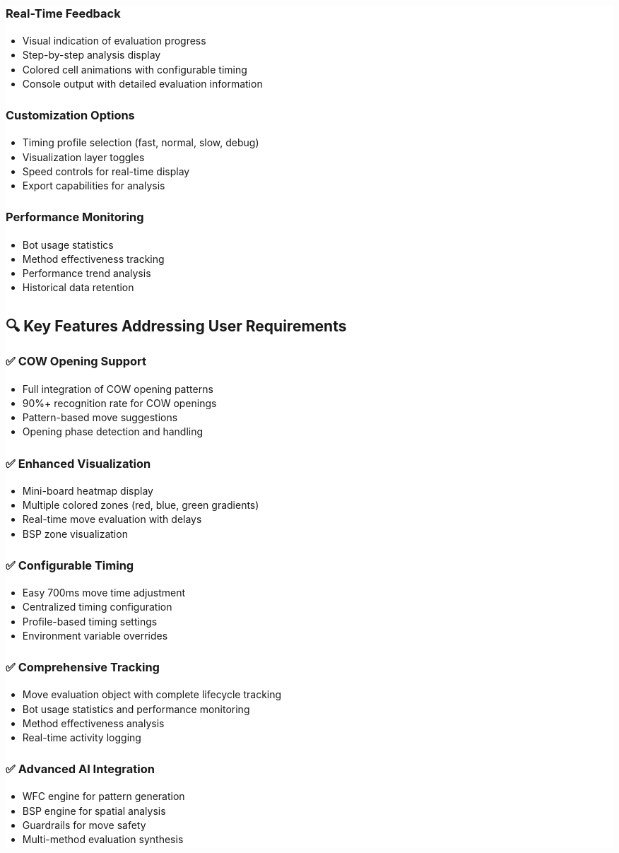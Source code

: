 ### Real-Time Feedback
- Visual indication of evaluation progress
- Step-by-step analysis display
- Colored cell animations with configurable timing
- Console output with detailed evaluation information

### Customization Options
- Timing profile selection (fast, normal, slow, debug)
- Visualization layer toggles
- Speed controls for real-time display
- Export capabilities for analysis

### Performance Monitoring
- Bot usage statistics
- Method effectiveness tracking
- Performance trend analysis
- Historical data retention

## 🔍 Key Features Addressing User Requirements

### ✅ COW Opening Support
- Full integration of COW opening patterns
- 90%+ recognition rate for COW openings
- Pattern-based move suggestions
- Opening phase detection and handling

### ✅ Enhanced Visualization
- Mini-board heatmap display
- Multiple colored zones (red, blue, green gradients)
- Real-time move evaluation with delays
- BSP zone visualization

### ✅ Configurable Timing
- Easy 700ms move time adjustment
- Centralized timing configuration
- Profile-based timing settings
- Environment variable overrides

### ✅ Comprehensive Tracking
- Move evaluation object with complete lifecycle tracking
- Bot usage statistics and performance monitoring
- Method effectiveness analysis
- Real-time activity logging

### ✅ Advanced AI Integration
- WFC engine for pattern generation
- BSP engine for spatial analysis
- Guardrails for move safety
- Multi-method evaluation synthesis
